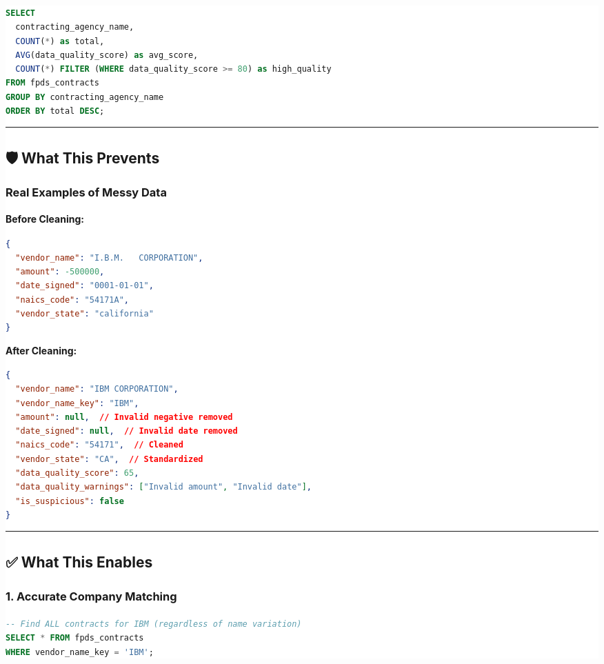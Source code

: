 ```sql
SELECT 
  contracting_agency_name,
  COUNT(*) as total,
  AVG(data_quality_score) as avg_score,
  COUNT(*) FILTER (WHERE data_quality_score >= 80) as high_quality
FROM fpds_contracts
GROUP BY contracting_agency_name
ORDER BY total DESC;
```

---

## 🛡️ What This Prevents

### Real Examples of Messy Data

**Before Cleaning:**
```json
{
  "vendor_name": "I.B.M.   CORPORATION",
  "amount": -500000,
  "date_signed": "0001-01-01",
  "naics_code": "54171A",
  "vendor_state": "california"
}
```

**After Cleaning:**
```json
{
  "vendor_name": "IBM CORPORATION",
  "vendor_name_key": "IBM",
  "amount": null,  // Invalid negative removed
  "date_signed": null,  // Invalid date removed
  "naics_code": "54171",  // Cleaned
  "vendor_state": "CA",  // Standardized
  "data_quality_score": 65,
  "data_quality_warnings": ["Invalid amount", "Invalid date"],
  "is_suspicious": false
}
```

---

## ✅ What This Enables

### 1. Accurate Company Matching

```sql
-- Find ALL contracts for IBM (regardless of name variation)
SELECT * FROM fpds_contracts
WHERE vendor_name_key = 'IBM';
```
